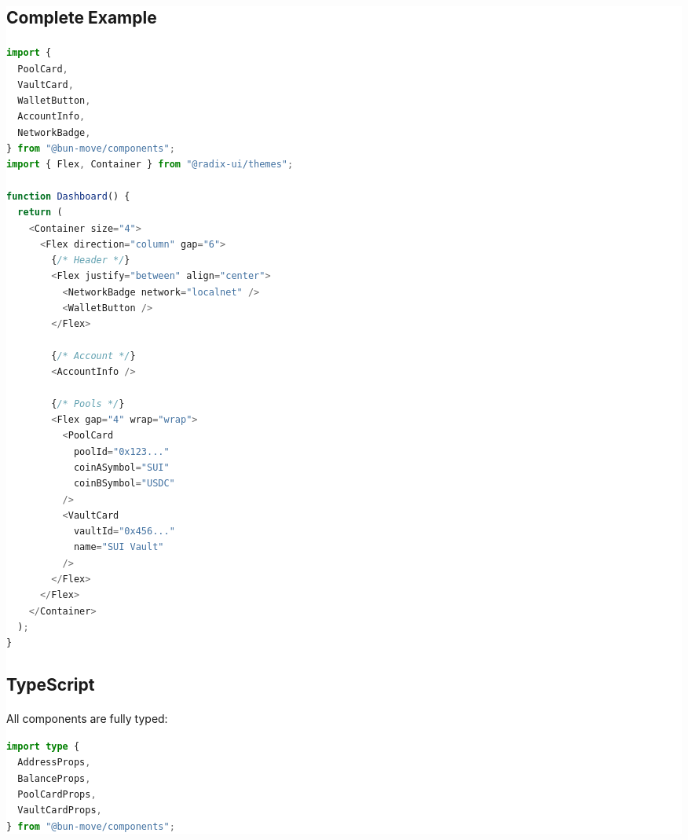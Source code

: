 ## Complete Example

```typescript
import {
  PoolCard,
  VaultCard,
  WalletButton,
  AccountInfo,
  NetworkBadge,
} from "@bun-move/components";
import { Flex, Container } from "@radix-ui/themes";

function Dashboard() {
  return (
    <Container size="4">
      <Flex direction="column" gap="6">
        {/* Header */}
        <Flex justify="between" align="center">
          <NetworkBadge network="localnet" />
          <WalletButton />
        </Flex>

        {/* Account */}
        <AccountInfo />

        {/* Pools */}
        <Flex gap="4" wrap="wrap">
          <PoolCard
            poolId="0x123..."
            coinASymbol="SUI"
            coinBSymbol="USDC"
          />
          <VaultCard
            vaultId="0x456..."
            name="SUI Vault"
          />
        </Flex>
      </Flex>
    </Container>
  );
}
```

## TypeScript

All components are fully typed:

```typescript
import type {
  AddressProps,
  BalanceProps,
  PoolCardProps,
  VaultCardProps,
} from "@bun-move/components";
```
